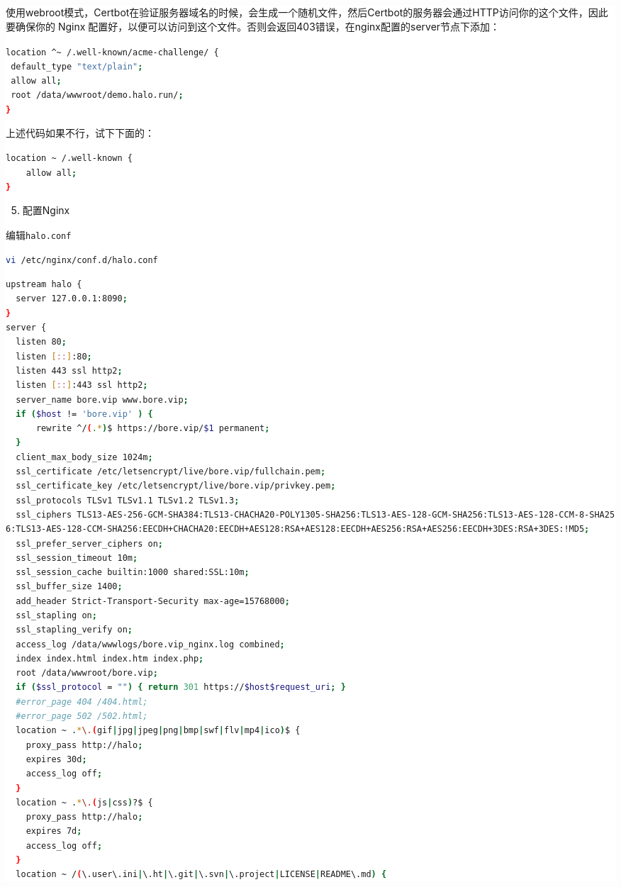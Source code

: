 使用webroot模式，Certbot在验证服务器域名的时候，会生成一个随机文件，然后Certbot的服务器会通过HTTP访问你的这个文件，因此要确保你的 Nginx 配置好，以便可以访问到这个文件。否则会返回403错误，在nginx配置的server节点下添加：
 ```bash
 location ^~ /.well-known/acme-challenge/ {
  default_type "text/plain";
  allow all;
  root /data/wwwroot/demo.halo.run/;
}
 ```
上述代码如果不行，试下下面的：
```bash
location ~ /.well-known {
    allow all;
}
```
5. 配置Nginx 

编辑`halo.conf`
```bash
vi /etc/nginx/conf.d/halo.conf
```
```bash
upstream halo {
  server 127.0.0.1:8090;
}
server {
  listen 80;
  listen [::]:80;
  listen 443 ssl http2;
  listen [::]:443 ssl http2;
  server_name bore.vip www.bore.vip;
  if ($host != 'bore.vip' ) {
      rewrite ^/(.*)$ https://bore.vip/$1 permanent;
  }
  client_max_body_size 1024m;
  ssl_certificate /etc/letsencrypt/live/bore.vip/fullchain.pem;
  ssl_certificate_key /etc/letsencrypt/live/bore.vip/privkey.pem;
  ssl_protocols TLSv1 TLSv1.1 TLSv1.2 TLSv1.3;
  ssl_ciphers TLS13-AES-256-GCM-SHA384:TLS13-CHACHA20-POLY1305-SHA256:TLS13-AES-128-GCM-SHA256:TLS13-AES-128-CCM-8-SHA256:TLS13-AES-128-CCM-SHA256:EECDH+CHACHA20:EECDH+AES128:RSA+AES128:EECDH+AES256:RSA+AES256:EECDH+3DES:RSA+3DES:!MD5;
  ssl_prefer_server_ciphers on;
  ssl_session_timeout 10m;
  ssl_session_cache builtin:1000 shared:SSL:10m;
  ssl_buffer_size 1400;
  add_header Strict-Transport-Security max-age=15768000;
  ssl_stapling on;
  ssl_stapling_verify on;
  access_log /data/wwwlogs/bore.vip_nginx.log combined;
  index index.html index.htm index.php;
  root /data/wwwroot/bore.vip;
  if ($ssl_protocol = "") { return 301 https://$host$request_uri; }
  #error_page 404 /404.html;
  #error_page 502 /502.html;
  location ~ .*\.(gif|jpg|jpeg|png|bmp|swf|flv|mp4|ico)$ {
    proxy_pass http://halo;
    expires 30d;
    access_log off;
  }
  location ~ .*\.(js|css)?$ {
    proxy_pass http://halo;
    expires 7d;
    access_log off;
  }
  location ~ /(\.user\.ini|\.ht|\.git|\.svn|\.project|LICENSE|README\.md) {
```